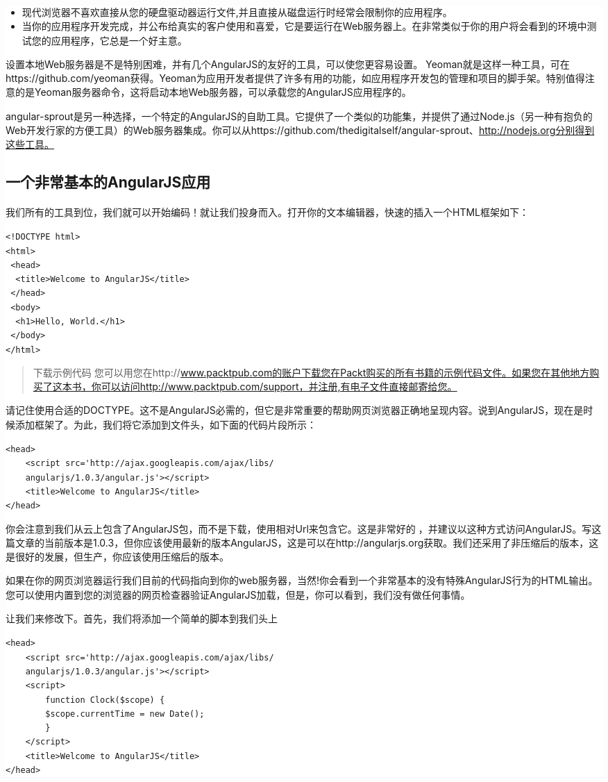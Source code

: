  - 现代浏览器不喜欢直接从您的硬盘驱动器运行文件,并且直接从磁盘运行时经常会限制你的应用程序。
 - 当你的应用程序开发完成，并公布给真实的客户使用和喜爱，它是要运行在Web服务器上。在非常类似于你的用户将会看到的环境中测试您的应用程序，它总是一个好主意。

设置本地Web服务器是不是特别困难，并有几个AngularJS的友好的工具，可以使您更容易设置。
Yeoman就是这样一种工具，可在https://github.com/yeoman获得。Yeoman为应用开发者提供了许多有用的功能，如应用程序开发包的管理和项目的脚手架。特别值得注意的是Yeoman服务器命令，这将启动本地Web服务器，可以承载您的AngularJS应用程序的。

angular-sprout是另一种选择，一个特定的AngularJS的自助工具。它提供了一个类似的功能集，并提供了通过Node.js（另一种有抱负的Web开发行家的方便工具）的Web服务器集成。你可以从https://github.com/thedigitalself/angular-sprout、http://nodejs.org分别得到这些工具。


  [1]: https://github.com/nexustap/AngularJS/blob/master/ebooks/Instant-AngularJS-Starter/images/0-1.jpg


  一个非常基本的AngularJS应用
---------------------------
我们所有的工具到位，我们就可以开始编码！就让我们投身而入。打开你的文本编辑器，快速的插入一个HTML框架如下： 

    <!DOCTYPE html>
    <html>
     <head>
      <title>Welcome to AngularJS</title>
     </head>
     <body>
      <h1>Hello, World.</h1>
     </body>
    </html>

> 下载示例代码
您可以用您在http://www.packtpub.com的账户下载您在Packt购买的所有书籍的示例代码文件。如果您在其他地方购买了这本书，你可以访问http://www.packtpub.com/support，并注册,有电子文件直接邮寄给您。


请记住使用合适的DOCTYPE。这不是AngularJS必需的，但它是非常重要的帮助网页浏览器正确地呈现内容。说到AngularJS，现在是时候添加框架了。为此，我们将它添加到文件头，如下面的代码片段所示： 

    <head>
        <script src='http://ajax.googleapis.com/ajax/libs/
        angularjs/1.0.3/angular.js'></script>
        <title>Welcome to AngularJS</title>
    </head>

你会注意到我们从云上包含了AngularJS包，而不是下载，使用相对Url来包含它。这是非常好的 ，并建议以这种方式访问AngularJS。写这篇文章的当前版本是1.0.3，但你应该使用最新的版本AngularJS，这是可以在http://angularjs.org获取。我们还采用了非压缩后的版本，这是很好的发展，但生产，你应该使用压缩后的版本。

如果在你的网页浏览器运行我们目前的代码指向到你的web服务器，当然!你会看到一个非常基本的没有特殊AngularJS行为的HTML输出。您可以使用内置到您的浏览器的网页检查器验证AngularJS加载，但是，你可以看到，我们没有做任何事情。

让我们来修改下。首先，我们将添加一个简单的脚本到我们头上 

    <head>
        <script src='http://ajax.googleapis.com/ajax/libs/
        angularjs/1.0.3/angular.js'></script>
        <script>
            function Clock($scope) {
            $scope.currentTime = new Date();
            }
        </script>
        <title>Welcome to AngularJS</title>
    </head>
